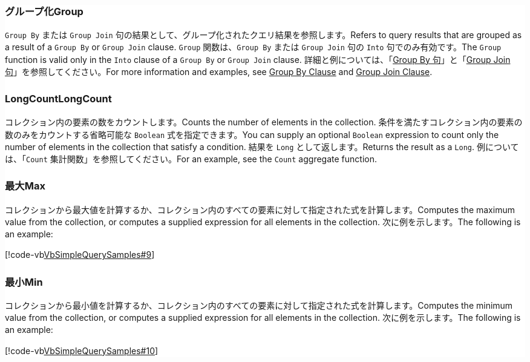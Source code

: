 ### <a name="group"></a><span data-ttu-id="a22ea-152">グループ化</span><span class="sxs-lookup"><span data-stu-id="a22ea-152">Group</span></span>

<span data-ttu-id="a22ea-153">`Group By` または `Group Join` 句の結果として、グループ化されたクエリ結果を参照します。</span><span class="sxs-lookup"><span data-stu-id="a22ea-153">Refers to query results that are grouped as a result of a `Group By` or `Group Join` clause.</span></span> <span data-ttu-id="a22ea-154">`Group` 関数は、`Group By` または `Group Join` 句の `Into` 句でのみ有効です。</span><span class="sxs-lookup"><span data-stu-id="a22ea-154">The `Group` function is valid only in the `Into` clause of a `Group By` or `Group Join` clause.</span></span> <span data-ttu-id="a22ea-155">詳細と例については、「[Group By 句](group-by-clause.md)」と「[Group Join 句](group-join-clause.md)」を参照してください。</span><span class="sxs-lookup"><span data-stu-id="a22ea-155">For more information and examples, see [Group By Clause](group-by-clause.md) and [Group Join Clause](group-join-clause.md).</span></span>

### <a name="longcount"></a><span data-ttu-id="a22ea-156">LongCount</span><span class="sxs-lookup"><span data-stu-id="a22ea-156">LongCount</span></span>

<span data-ttu-id="a22ea-157">コレクション内の要素の数をカウントします。</span><span class="sxs-lookup"><span data-stu-id="a22ea-157">Counts the number of elements in the collection.</span></span> <span data-ttu-id="a22ea-158">条件を満たすコレクション内の要素の数のみをカウントする省略可能な `Boolean` 式を指定できます。</span><span class="sxs-lookup"><span data-stu-id="a22ea-158">You can supply an optional `Boolean` expression to count only the number of elements in the collection that satisfy a condition.</span></span> <span data-ttu-id="a22ea-159">結果を `Long` として返します。</span><span class="sxs-lookup"><span data-stu-id="a22ea-159">Returns the result as a `Long`.</span></span> <span data-ttu-id="a22ea-160">例については、「`Count` 集計関数」を参照してください。</span><span class="sxs-lookup"><span data-stu-id="a22ea-160">For an example, see the `Count` aggregate function.</span></span>

### <a name="max"></a><span data-ttu-id="a22ea-161">最大</span><span class="sxs-lookup"><span data-stu-id="a22ea-161">Max</span></span>

<span data-ttu-id="a22ea-162">コレクションから最大値を計算するか、コレクション内のすべての要素に対して指定された式を計算します。</span><span class="sxs-lookup"><span data-stu-id="a22ea-162">Computes the maximum value from the collection, or computes a supplied expression for all elements in the collection.</span></span> <span data-ttu-id="a22ea-163">次に例を示します。</span><span class="sxs-lookup"><span data-stu-id="a22ea-163">The following is an example:</span></span>

 [!code-vb[VbSimpleQuerySamples#9](~/samples/snippets/visualbasic/VS_Snippets_VBCSharp/VbSimpleQuerySamples/VB/QuerySamples1.vb#9)]

### <a name="min"></a><span data-ttu-id="a22ea-164">最小</span><span class="sxs-lookup"><span data-stu-id="a22ea-164">Min</span></span>

<span data-ttu-id="a22ea-165">コレクションから最小値を計算するか、コレクション内のすべての要素に対して指定された式を計算します。</span><span class="sxs-lookup"><span data-stu-id="a22ea-165">Computes the minimum value from the collection, or computes a supplied expression for all elements in the collection.</span></span> <span data-ttu-id="a22ea-166">次に例を示します。</span><span class="sxs-lookup"><span data-stu-id="a22ea-166">The following is an example:</span></span>

 [!code-vb[VbSimpleQuerySamples#10](~/samples/snippets/visualbasic/VS_Snippets_VBCSharp/VbSimpleQuerySamples/VB/QuerySamples1.vb#10)]
